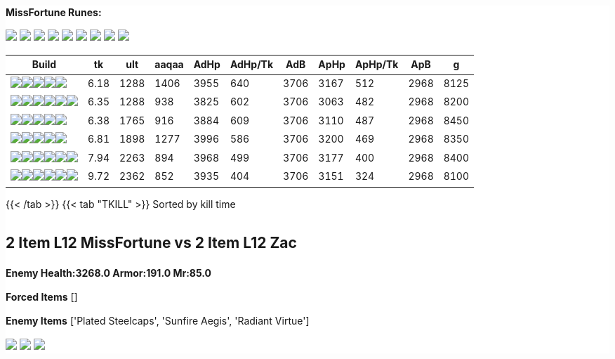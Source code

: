 

**MissFortune Runes:**


![](/Styles/Precision/PressTheAttack/PressTheAttack.png)
![](/Styles/Precision/Overheal.png)
![](/Styles/Precision/LegendAlacrity/LegendAlacrity.png)
![](/Styles/Precision/CutDown/CutDown.png)
![](/Styles/Sorcery/AbsoluteFocus/AbsoluteFocus.png)
![](/Styles/Sorcery/GatheringStorm/GatheringStorm.png)
![](/StatMods/StatModsAdaptiveForceIcon.png)
![](/StatMods/StatModsAdaptiveForceIcon.png)
![](/StatMods/StatModsArmorIcon.png)





 Build |tk|ult|aaqaa|AdHp|AdHp/Tk|AdB|ApHp|ApHp/Tk|ApB|g
-|-|-|-|-|-|-|-|-|-|-
![](/item/3153.png)![](/item/3124.png)![](/item/1001.png)![](/item/1055.png)![](/item/1037.png)|6.18|1288|1406|3955|640|3706|3167|512|2968|8125
![](/item/6672.png)![](/item/3124.png)![](/item/1001.png)![](/item/1053.png)![](/item/1055.png)![](/item/1036.png)|6.35|1288|938|3825|602|3706|3063|482|2968|8200
![](/item/6672.png)![](/item/3036.png)![](/item/1053.png)![](/item/1055.png)![](/item/3006.png)|6.38|1765|916|3884|609|3706|3110|487|2968|8450
![](/item/3036.png)![](/item/3153.png)![](/item/1001.png)![](/item/1055.png)![](/item/1038.png)|6.81|1898|1277|3996|586|3706|3200|469|2968|8350
![](/item/6675.png)![](/item/3036.png)![](/item/1001.png)![](/item/1053.png)![](/item/1055.png)![](/item/1036.png)|7.94|2263|894|3968|499|3706|3177|400|2968|8400
![](/item/6691.png)![](/item/3036.png)![](/item/1001.png)![](/item/1053.png)![](/item/1055.png)![](/item/1036.png)|9.72|2362|852|3935|404|3706|3151|324|2968|8100
{{< /tab >}}
{{< tab "TKILL" >}}
Sorted by kill time
## 2 Item L12 MissFortune vs 2 Item L12 Zac

**Enemy Health:3268.0 Armor:191.0 Mr:85.0**


**Forced Items** []








**Enemy Items** ['Plated Steelcaps', 'Sunfire Aegis', 'Radiant Virtue']





![](/item/3047.png)
![](/item/3068.png)
![](/item/6667.png)
